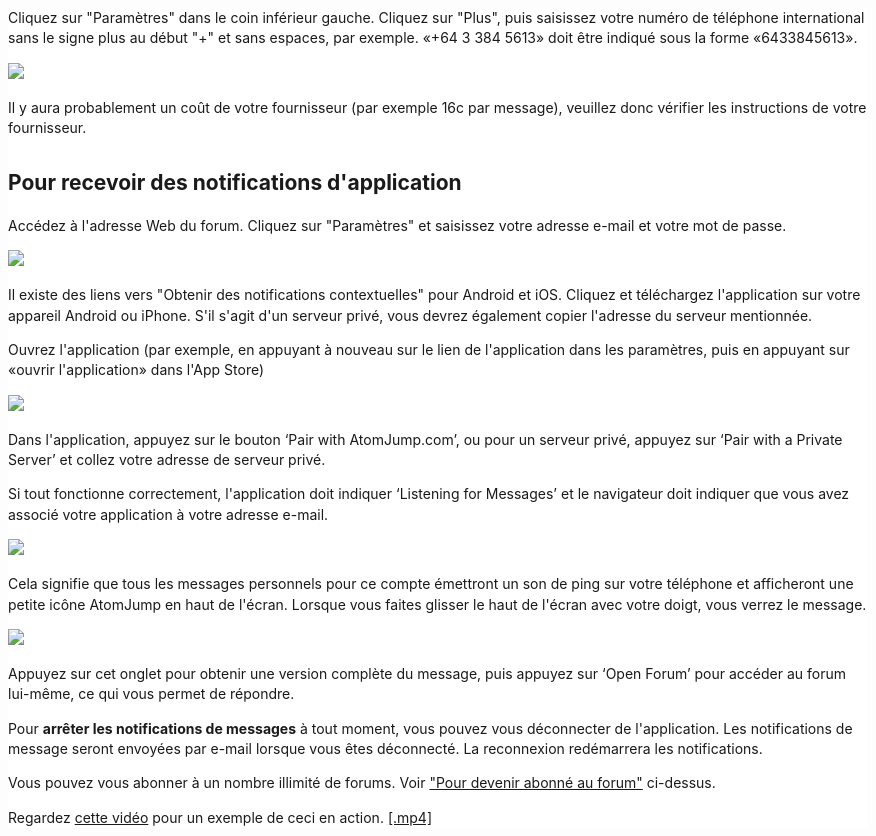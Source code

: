 Cliquez sur "Paramètres" dans le coin inférieur gauche. Cliquez sur "Plus", puis saisissez votre numéro de téléphone international sans le signe plus au début "+" et sans espaces, par exemple. «+64 3 384 5613» doit être indiqué sous la forme «6433845613».

<img src="http://atomjump.org/wp/wp-content/uploads/2017/01/sms-phone.png">

Il y aura probablement un coût de votre fournisseur (par exemple 16c par message), veuillez donc vérifier les instructions de votre fournisseur.

## Pour recevoir des notifications d'application

Accédez à l'adresse Web du forum. Cliquez sur "Paramètres" et saisissez votre adresse e-mail et votre mot de passe.

<img src="http://atomjump.org/wp/wp-content/uploads/2017/01/settings.png">

Il existe des liens vers "Obtenir des notifications contextuelles" pour Android et iOS. Cliquez et téléchargez l'application sur votre appareil Android ou iPhone. S'il s'agit d'un serveur privé, vous devrez également copier l'adresse du serveur mentionnée.

Ouvrez l'application (par exemple, en appuyant à nouveau sur le lien de l'application dans les paramètres, puis en appuyant sur «ouvrir l'application» dans l'App Store)

<img src="http://atomjump.org/wp/wp-content/uploads/2017/01/messaging-pair-3.jpg">

Dans l'application, appuyez sur le bouton <span class="notranslate">‘Pair with AtomJump.com’</span>, ou pour un serveur privé, appuyez sur <span class="notranslate">‘Pair with a Private Server’</span> et collez votre adresse de serveur privé.

Si tout fonctionne correctement, l'application doit indiquer <span class="notranslate">‘Listening for Messages’</span> et le navigateur doit indiquer que vous avez associé votre application à votre adresse e-mail.

<img src="http://atomjump.org/wp/wp-content/uploads/2017/01/messaging-pair-2-2.jpg">

Cela signifie que tous les messages personnels pour ce compte émettront un son de ping sur votre téléphone et afficheront une petite icône AtomJump en haut de l'écran. Lorsque vous faites glisser le haut de l'écran avec votre doigt, vous verrez le message.

<img src="http://atomjump.org/wp/wp-content/uploads/2021/01/notifications-300x250.png">

Appuyez sur cet onglet pour obtenir une version complète du message, puis appuyez sur <span class="notranslate">‘Open Forum’</span> pour accéder au forum lui-même, ce qui vous permet de répondre.

Pour <b>arrêter les notifications de messages</b> à tout moment, vous pouvez vous déconnecter de l'application. Les notifications de message seront envoyées par e-mail lorsque vous êtes déconnecté. La reconnexion redémarrera les notifications.

Vous pouvez vous abonner à un nombre illimité de forums. Voir <a href="#become-owner"> "Pour devenir abonné au forum"</a> ci-dessus.

Regardez <a href="https://youtu.be/HncohJFIA7E"> cette vidéo</a> pour un exemple de ceci en action. <a href="https://frontcdn.atomjump.com/atomjump-videos/AtomJump-Messaging-Getting-Notifications.mp4">[.mp4]</a>
